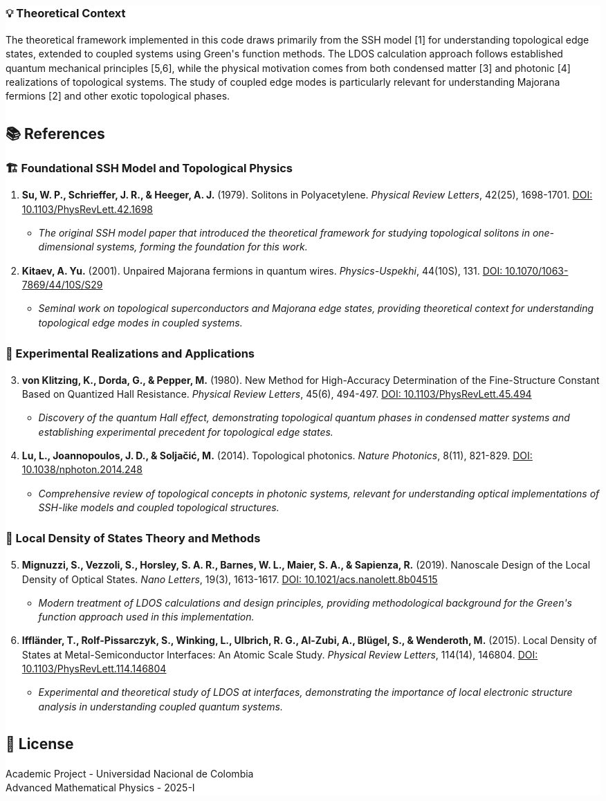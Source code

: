### 💡 Theoretical Context

The theoretical framework implemented in this code draws primarily from the SSH model [1] for understanding topological edge states, extended to coupled systems using Green's function methods. The LDOS calculation approach follows established quantum mechanical principles [5,6], while the physical motivation comes from both condensed matter [3] and photonic [4] realizations of topological systems. The study of coupled edge modes is particularly relevant for understanding Majorana fermions [2] and other exotic topological phases.

## 📚 References

### 🏗️ Foundational SSH Model and Topological Physics

1. **Su, W. P., Schrieffer, J. R., & Heeger, A. J.** (1979). Solitons in Polyacetylene. *Physical Review Letters*, 42(25), 1698-1701. [DOI: 10.1103/PhysRevLett.42.1698](https://link.aps.org/doi/10.1103/PhysRevLett.42.1698)
   - *The original SSH model paper that introduced the theoretical framework for studying topological solitons in one-dimensional systems, forming the foundation for this work.*

2. **Kitaev, A. Yu.** (2001). Unpaired Majorana fermions in quantum wires. *Physics-Uspekhi*, 44(10S), 131. [DOI: 10.1070/1063-7869/44/10S/S29](https://dx.doi.org/10.1070/1063-7869/44/10S/S29)
   - *Seminal work on topological superconductors and Majorana edge states, providing theoretical context for understanding topological edge modes in coupled systems.*

### 🧪 Experimental Realizations and Applications

3. **von Klitzing, K., Dorda, G., & Pepper, M.** (1980). New Method for High-Accuracy Determination of the Fine-Structure Constant Based on Quantized Hall Resistance. *Physical Review Letters*, 45(6), 494-497. [DOI: 10.1103/PhysRevLett.45.494](https://link.aps.org/doi/10.1103/PhysRevLett.45.494)
   - *Discovery of the quantum Hall effect, demonstrating topological quantum phases in condensed matter systems and establishing experimental precedent for topological edge states.*

4. **Lu, L., Joannopoulos, J. D., & Soljačić, M.** (2014). Topological photonics. *Nature Photonics*, 8(11), 821-829. [DOI: 10.1038/nphoton.2014.248](https://doi.org/10.1038/nphoton.2014.248)
   - *Comprehensive review of topological concepts in photonic systems, relevant for understanding optical implementations of SSH-like models and coupled topological structures.*

### 📐 Local Density of States Theory and Methods

5. **Mignuzzi, S., Vezzoli, S., Horsley, S. A. R., Barnes, W. L., Maier, S. A., & Sapienza, R.** (2019). Nanoscale Design of the Local Density of Optical States. *Nano Letters*, 19(3), 1613-1617. [DOI: 10.1021/acs.nanolett.8b04515](https://doi.org/10.1021/acs.nanolett.8b04515)
   - *Modern treatment of LDOS calculations and design principles, providing methodological background for the Green's function approach used in this implementation.*

6. **Iffländer, T., Rolf-Pissarczyk, S., Winking, L., Ulbrich, R. G., Al-Zubi, A., Blügel, S., & Wenderoth, M.** (2015). Local Density of States at Metal-Semiconductor Interfaces: An Atomic Scale Study. *Physical Review Letters*, 114(14), 146804. [DOI: 10.1103/PhysRevLett.114.146804](https://link.aps.org/doi/10.1103/PhysRevLett.114.146804)
   - *Experimental and theoretical study of LDOS at interfaces, demonstrating the importance of local electronic structure analysis in understanding coupled quantum systems.*

## 📄 License

Academic Project - Universidad Nacional de Colombia  
Advanced Mathematical Physics - 2025-I
